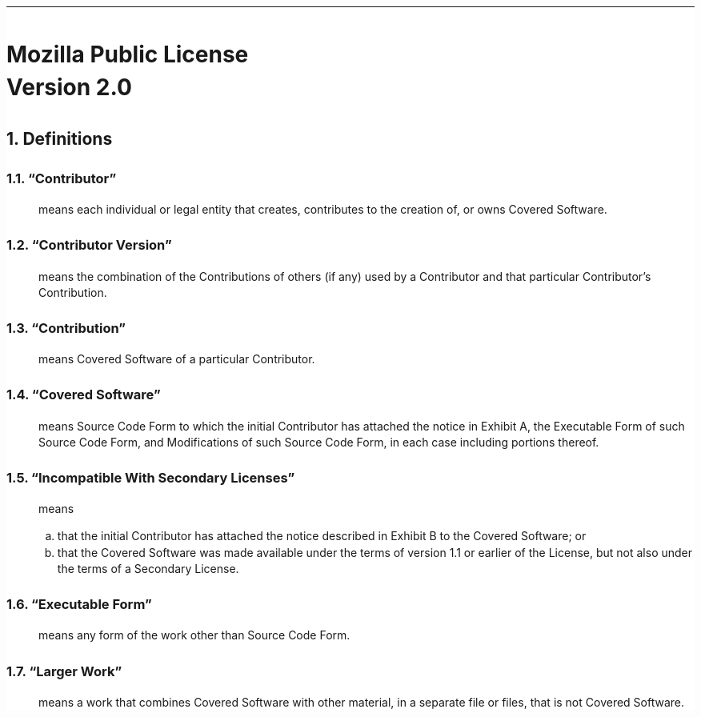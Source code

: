 ___
# Mozilla Public License<br>Version 2.0
## 1. Definitions
### 1.1. “Contributor”
<dd>
means each individual or legal entity that creates, contributes to the creation of, or owns Covered Software.
</dd>

### 1.2. “Contributor Version”
<dd>
means the combination of the Contributions of others (if any) used by a Contributor and that particular Contributor’s Contribution.
</dd>

### 1.3. “Contribution”
<dd>
means Covered Software of a particular Contributor.
</dd>

### 1.4. “Covered Software”
<dd>
means Source Code Form to which the initial Contributor has attached the notice in Exhibit A, the Executable Form of such Source Code Form, and Modifications of such Source Code Form, in each case including portions thereof.
</dd>

### 1.5. “Incompatible With Secondary Licenses”
<dd>
means
<ol type="a">
<li>that the initial Contributor has attached the notice described in Exhibit B to the Covered Software; or</li>
<li>that the Covered Software was made available under the terms of version 1.1 or earlier of the License, but not also under the terms of a Secondary License.</li>
</ol>
</dd>

### 1.6. “Executable Form”
<dd>
means any form of the work other than Source Code Form.
</dd>

### 1.7. “Larger Work”
<dd>
means a work that combines Covered Software with other material, in a separate file or files, that is not Covered Software.
</dd>
